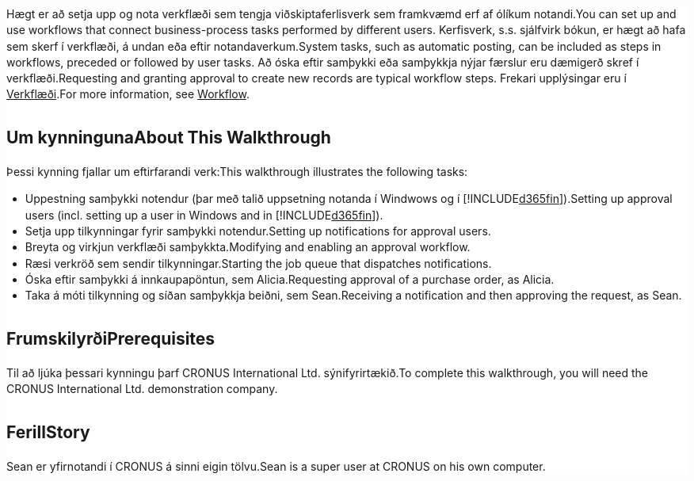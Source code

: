  <span data-ttu-id="b9802-113">Hægt er að setja upp og nota verkflæði sem tengja viðskiptaferlisverk sem framkvæmd erf af ólíkum notandi.</span><span class="sxs-lookup"><span data-stu-id="b9802-113">You can set up and use workflows that connect business-process tasks performed by different users.</span></span> <span data-ttu-id="b9802-114">Kerfisverk, s.s. sjálfvirk bókun, er hægt að hafa sem skerf í verkflæði, á undan eða eftir notandaverkum.</span><span class="sxs-lookup"><span data-stu-id="b9802-114">System tasks, such as automatic posting, can be included as steps in workflows, preceded or followed by user tasks.</span></span> <span data-ttu-id="b9802-115">Að óska eftir samþykki eða samþykkja nýjar færslur eru dæmigerð skref í verkflæði.</span><span class="sxs-lookup"><span data-stu-id="b9802-115">Requesting and granting approval to create new records are typical workflow steps.</span></span> <span data-ttu-id="b9802-116">Frekari upplýsingar eru í [Verkflæði](across-workflow.md).</span><span class="sxs-lookup"><span data-stu-id="b9802-116">For more information, see [Workflow](across-workflow.md).</span></span>  

## <a name="about-this-walkthrough"></a><span data-ttu-id="b9802-117">Um kynninguna</span><span class="sxs-lookup"><span data-stu-id="b9802-117">About This Walkthrough</span></span>  
<span data-ttu-id="b9802-118">Þessi kynning fjallar um eftirfarandi verk:</span><span class="sxs-lookup"><span data-stu-id="b9802-118">This walkthrough illustrates the following tasks:</span></span>  

-   <span data-ttu-id="b9802-119">Uppestning samþykki notendur (þar með talið uppsetning notanda í Windwows og í [!INCLUDE[d365fin](includes/d365fin_md.md)]).</span><span class="sxs-lookup"><span data-stu-id="b9802-119">Setting up approval users (incl. setting up a user in Windows and in [!INCLUDE[d365fin](includes/d365fin_md.md)]).</span></span>  
-   <span data-ttu-id="b9802-120">Setja upp tilkynningar fyrir samþykki notendur.</span><span class="sxs-lookup"><span data-stu-id="b9802-120">Setting up notifications for approval users.</span></span>  
-   <span data-ttu-id="b9802-121">Breyta og virkjun verkflæði samþykkta.</span><span class="sxs-lookup"><span data-stu-id="b9802-121">Modifying and enabling an approval workflow.</span></span>  
-   <span data-ttu-id="b9802-122">Ræsi verkröð sem sendir tilkynningar.</span><span class="sxs-lookup"><span data-stu-id="b9802-122">Starting the job queue that dispatches notifications.</span></span>  
-   <span data-ttu-id="b9802-123">Óska eftir samþykki á innkaupapöntun, sem Alicia.</span><span class="sxs-lookup"><span data-stu-id="b9802-123">Requesting approval of a purchase order, as Alicia.</span></span>  
-   <span data-ttu-id="b9802-124">Taka á móti tilkynning og síðan samþykkja beiðni, sem Sean.</span><span class="sxs-lookup"><span data-stu-id="b9802-124">Receiving a notification and then approving the request, as Sean.</span></span>  

## <a name="prerequisites"></a><span data-ttu-id="b9802-125">Frumskilyrði</span><span class="sxs-lookup"><span data-stu-id="b9802-125">Prerequisites</span></span>  
<span data-ttu-id="b9802-126">Til að ljúka þessari kynningu þarf CRONUS International Ltd. sýnifyrirtækið.</span><span class="sxs-lookup"><span data-stu-id="b9802-126">To complete this walkthrough, you will need the CRONUS International Ltd. demonstration company.</span></span>

## <a name="story"></a><span data-ttu-id="b9802-127">Ferill</span><span class="sxs-lookup"><span data-stu-id="b9802-127">Story</span></span>  
<span data-ttu-id="b9802-128">Sean er yfirnotandi í CRONUS á sinni eigin tölvu.</span><span class="sxs-lookup"><span data-stu-id="b9802-128">Sean is a super user at CRONUS on his own computer.</span></span>  
